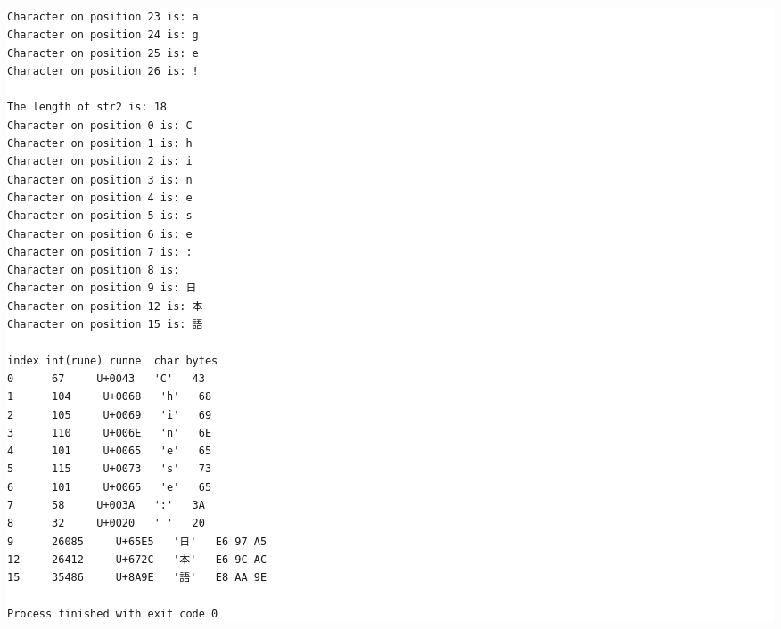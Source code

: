 ```
Character on position 23 is: a 
Character on position 24 is: g 
Character on position 25 is: e 
Character on position 26 is: ! 

The length of str2 is: 18
Character on position 0 is: C 
Character on position 1 is: h 
Character on position 2 is: i 
Character on position 3 is: n 
Character on position 4 is: e 
Character on position 5 is: s 
Character on position 6 is: e 
Character on position 7 is: : 
Character on position 8 is:   
Character on position 9 is: 日 
Character on position 12 is: 本 
Character on position 15 is: 語 

index int(rune) runne  char bytes
0      67     U+0043   'C'   43
1      104     U+0068   'h'   68
2      105     U+0069   'i'   69
3      110     U+006E   'n'   6E
4      101     U+0065   'e'   65
5      115     U+0073   's'   73
6      101     U+0065   'e'   65
7      58     U+003A   ':'   3A
8      32     U+0020   ' '   20
9      26085     U+65E5   '日'   E6 97 A5
12     26412     U+672C   '本'   E6 9C AC
15     35486     U+8A9E   '語'   E8 AA 9E

Process finished with exit code 0

```